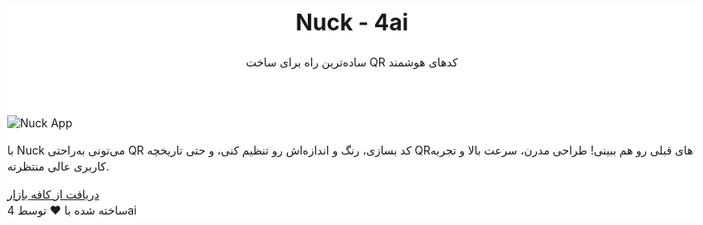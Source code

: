   <header>
    <h1>Nuck - 4ai </h1>
    <p>ساده‌ترین راه برای ساخت QR کدهای هوشمند</p>
  </header>

  <div class="app-showcase">
    <img src="https://i.postimg.cc/y6RWS9nD/In-Shot.jpg" alt="Nuck App">
    <p class="description">
      با Nuck می‌تونی به‌راحتی QR کد بسازی، رنگ و اندازه‌اش رو تنظیم کنی، و حتی تاریخچه QRهای قبلی رو هم ببینی!
      طراحی مدرن، سرعت بالا و تجربه کاربری عالی منتظرته.
    </p>
    <a class="download-btn" href="http://cafebazaar.ir/app/?id=com.wNuckai_18751428&ref=share" target="_blank">
      دریافت از کافه بازار
    </a>
  </div>

  <footer>
    ساخته شده با ❤️ توسط 4ai
  </footer>

</body>
</html>
